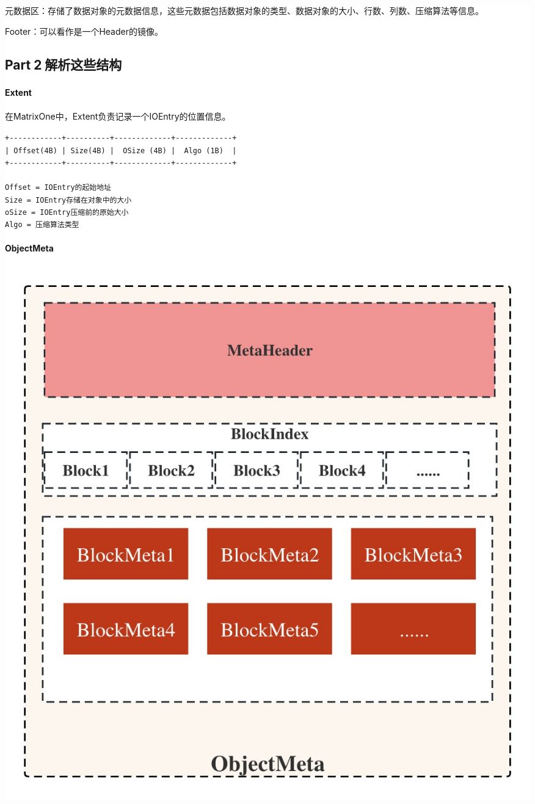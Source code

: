 元数据区：存储了数据对象的元数据信息，这些元数据包括数据对象的类型、数据对象的大小、行数、列数、压缩算法等信息。

Footer：可以看作是一个Header的镜像。

## Part 2 解析这些结构
#### Extent
在MatrixOne中，Extent负责记录一个IOEntry的位置信息。
```
+------------+----------+-------------+-------------+
| Offset(4B) | Size(4B) |  OSize (4B) |  Algo (1B)  |
+------------+----------+-------------+-------------+

Offset = IOEntry的起始地址
Size = IOEntry存储在对象中的大小
oSize = IOEntry压缩前的原始大小
Algo = 压缩算法类型
```
#### ObjectMeta
![meta.jpg](image/meta.jpg)
